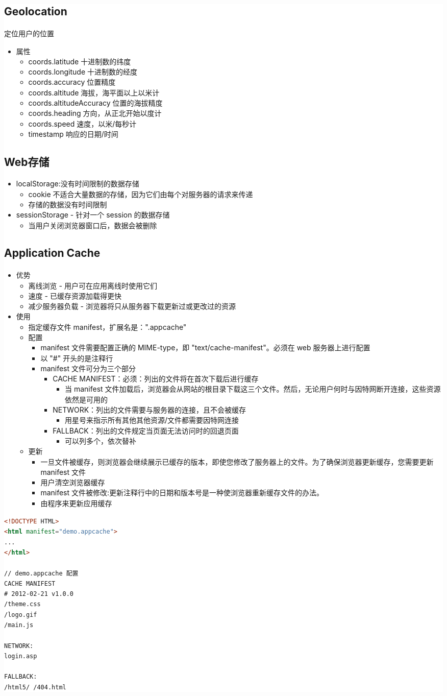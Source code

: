 ## Geolocation

定位用户的位置

* 属性
  - coords.latitude 十进制数的纬度
  - coords.longitude    十进制数的经度
  - coords.accuracy 位置精度
  - coords.altitude 海拔，海平面以上以米计
  - coords.altitudeAccuracy 位置的海拔精度
  - coords.heading  方向，从正北开始以度计
  - coords.speed    速度，以米/每秒计
  - timestamp   响应的日期/时间

## Web存储

* localStorage:没有时间限制的数据存储
  - cookie 不适合大量数据的存储，因为它们由每个对服务器的请求来传递
  - 存储的数据没有时间限制
* sessionStorage - 针对一个 session 的数据存储
  - 当用户关闭浏览器窗口后，数据会被删除

## Application Cache

* 优势
  - 离线浏览 - 用户可在应用离线时使用它们
  - 速度 - 已缓存资源加载得更快
  - 减少服务器负载 - 浏览器将只从服务器下载更新过或更改过的资源
* 使用
  - 指定缓存文件 manifest，扩展名是：".appcache"
  - 配置
    + manifest 文件需要配置正确的 MIME-type，即 "text/cache-manifest"。必须在 web 服务器上进行配置
    + 以 "#" 开头的是注释行
    + manifest 文件可分为三个部分
      * CACHE MANIFEST：必须：列出的文件将在首次下载后进行缓存
        - 当 manifest 文件加载后，浏览器会从网站的根目录下载这三个文件。然后，无论用户何时与因特网断开连接，这些资源依然是可用的
      * NETWORK：列出的文件需要与服务器的连接，且不会被缓存
        - 用星号来指示所有其他其他资源/文件都需要因特网连接
      * FALLBACK：列出的文件规定当页面无法访问时的回退页面
        - 可以列多个，依次替补
  - 更新
    + 一旦文件被缓存，则浏览器会继续展示已缓存的版本，即使您修改了服务器上的文件。为了确保浏览器更新缓存，您需要更新 manifest 文件
    + 用户清空浏览器缓存
    + manifest 文件被修改:更新注释行中的日期和版本号是一种使浏览器重新缓存文件的办法。
    + 由程序来更新应用缓存

```html
<!DOCTYPE HTML>
<html manifest="demo.appcache">
...
</html>

// demo.appcache 配置
CACHE MANIFEST
# 2012-02-21 v1.0.0
/theme.css
/logo.gif
/main.js

NETWORK:
login.asp

FALLBACK:
/html5/ /404.html
```